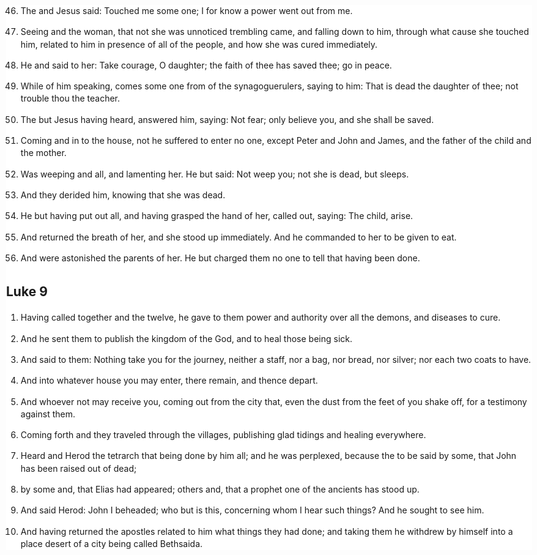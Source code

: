 46. The and Jesus said: Touched me some one; I for know a power went out from me.

47. Seeing and the woman, that not she was unnoticed trembling came, and falling down to him, through what cause she touched him, related to him in presence of all of the people, and how she was cured immediately.

48. He and said to her: Take courage, O daughter; the faith of thee has saved thee; go in peace.

49. While of him speaking, comes some one from of the synagoguerulers, saying to him: That is dead the daughter of thee; not trouble thou the teacher.

50. The but Jesus having heard, answered him, saying: Not fear; only believe you, and she shall be saved.

51. Coming and in to the house, not he suffered to enter no one, except Peter and John and James, and the father of the child and the mother.

52. Was weeping and all, and lamenting her. He but said: Not weep you; not she is dead, but sleeps.

53. And they derided him, knowing that she was dead.

54. He but having put out all, and having grasped the hand of her, called out, saying: The child, arise.

55. And returned the breath of her, and she stood up immediately. And he commanded to her to be given to eat.

56. And were astonished the parents of her. He but charged them no one to tell that having been done.

## Luke 9

1. Having called together and the twelve, he gave to them power and authority over all the demons, and diseases to cure.

2. And he sent them to publish the kingdom of the God, and to heal those being sick.

3. And said to them: Nothing take you for the journey, neither a staff, nor a bag, nor bread, nor silver; nor each two coats to have.

4. And into whatever house you may enter, there remain, and thence depart.

5. And whoever not may receive you, coming out from the city that, even the dust from the feet of you shake off, for a testimony against them.

6. Coming forth and they traveled through the villages, publishing glad tidings and healing everywhere.

7. Heard and Herod the tetrarch that being done by him all; and he was perplexed, because the to be said by some, that John has been raised out of dead;

8. by some and, that Elias had appeared; others and, that a prophet one of the ancients has stood up.

9. And said Herod: John I beheaded; who but is this, concerning whom I hear such things? And he sought to see him.

10. And having returned the apostles related to him what things they had done; and taking them he withdrew by himself into a place desert of a city being called Bethsaida.
